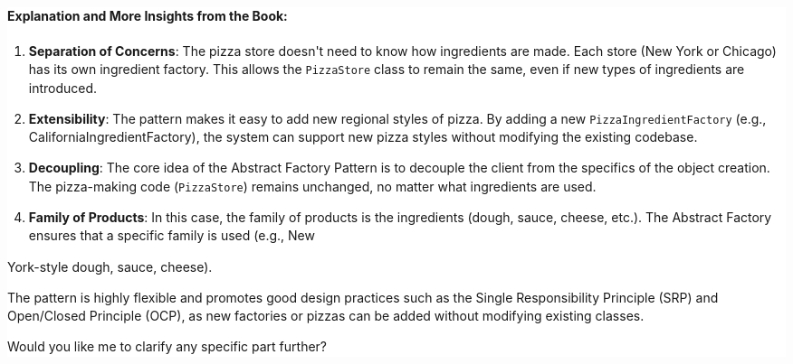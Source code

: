 
#### Explanation and More Insights from the Book:

1. **Separation of Concerns**: The pizza store doesn't need to know how ingredients are made. Each store (New York or Chicago) has its own ingredient factory. This allows the `PizzaStore` class to remain the same, even if new types of ingredients are introduced.

2. **Extensibility**: The pattern makes it easy to add new regional styles of pizza. By adding a new `PizzaIngredientFactory` (e.g., CaliforniaIngredientFactory), the system can support new pizza styles without modifying the existing codebase.

3. **Decoupling**: The core idea of the Abstract Factory Pattern is to decouple the client from the specifics of the object creation. The pizza-making code (`PizzaStore`) remains unchanged, no matter what ingredients are used.

4. **Family of Products**: In this case, the family of products is the ingredients (dough, sauce, cheese, etc.). The Abstract Factory ensures that a specific family is used (e.g., New

York-style dough, sauce, cheese).

The pattern is highly flexible and promotes good design practices such as the Single Responsibility Principle (SRP) and Open/Closed Principle (OCP), as new factories or pizzas can be added without modifying existing classes.

Would you like me to clarify any specific part further?
